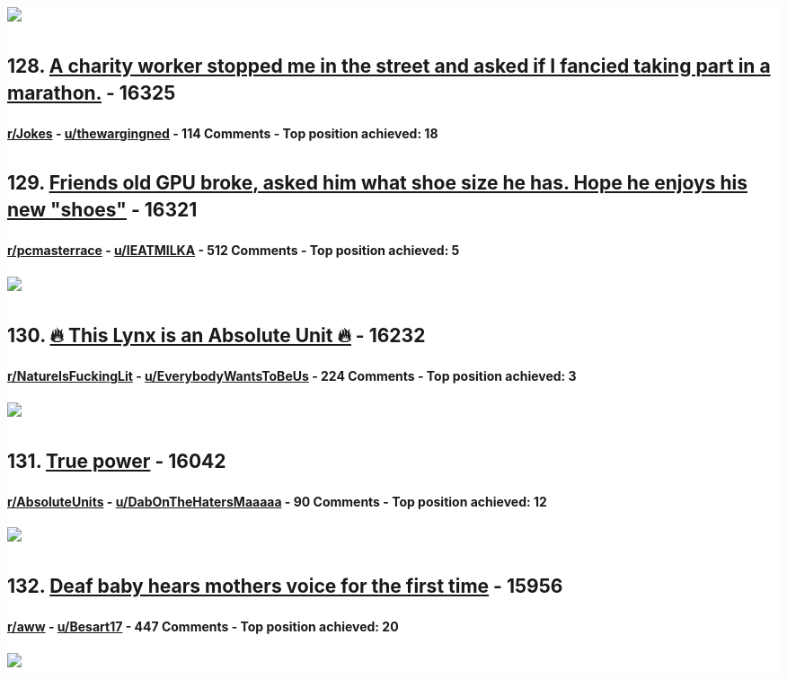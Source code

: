 <a href="https://i.redd.it/go00f468de421.jpg"><img src="https://b.thumbs.redditmedia.com/DKljszIxgSY-_1nLLMaJuEPP0VcSuagvBvG91hvXb7o.jpg"></img></a>

## 128. [A charity worker stopped me in the street and asked if I fancied taking part in a marathon.](http://reddit.com/r/Jokes/comments/a6ewri/a_charity_worker_stopped_me_in_the_street_and/) - 16325
#### [r/Jokes](http://reddit.com/r/Jokes) - [u/thewargingned](http://reddit.com/u/thewargingned) - 114 Comments - Top position achieved: 18

## 129. [Friends old GPU broke, asked him what shoe size he has. Hope he enjoys his new "shoes"](http://reddit.com/r/pcmasterrace/comments/a6dhk4/friends_old_gpu_broke_asked_him_what_shoe_size_he/) - 16321
#### [r/pcmasterrace](http://reddit.com/r/pcmasterrace) - [u/IEATMILKA](http://reddit.com/u/IEATMILKA) - 512 Comments - Top position achieved: 5

<a href="https://i.redd.it/h2ybpwubce421.jpg"><img src="https://b.thumbs.redditmedia.com/wq7YE45rM7Wb78r6OLoq58Zds3wT3VUeUBG_57skYnk.jpg"></img></a>

## 130. [🔥 This Lynx is an Absolute Unit 🔥](http://reddit.com/r/NatureIsFuckingLit/comments/a6kozk/this_lynx_is_an_absolute_unit/) - 16232
#### [r/NatureIsFuckingLit](http://reddit.com/r/NatureIsFuckingLit) - [u/EverybodyWantsToBeUs](http://reddit.com/u/EverybodyWantsToBeUs) - 224 Comments - Top position achieved: 3

<a href="https://i.redd.it/bf7v2vnifj421.png"><img src="https://b.thumbs.redditmedia.com/oJHH3Y8fNhjjwqDkoKyjbUwio9PF1d9s1SC0TCmR4CE.jpg"></img></a>

## 131. [True power](http://reddit.com/r/AbsoluteUnits/comments/a6h7yv/true_power/) - 16042
#### [r/AbsoluteUnits](http://reddit.com/r/AbsoluteUnits) - [u/DabOnTheHatersMaaaaa](http://reddit.com/u/DabOnTheHatersMaaaaa) - 90 Comments - Top position achieved: 12

<a href="https://i.redd.it/jdu2dll5dh421.jpg"><img src="https://b.thumbs.redditmedia.com/hYkmWrpTMWMf0Vt2fC_GetPLmsGovxeSA93qQfUA8fs.jpg"></img></a>

## 132. [Deaf baby hears mothers voice for the first time](http://reddit.com/r/aww/comments/a6j5eu/deaf_baby_hears_mothers_voice_for_the_first_time/) - 15956
#### [r/aww](http://reddit.com/r/aww) - [u/Besart17](http://reddit.com/u/Besart17) - 447 Comments - Top position achieved: 20

<a href="https://v.redd.it/4w6kls8wgi421"><img src="https://b.thumbs.redditmedia.com/NG_t3-a3utkThGRMB6KpRNp18HHJeZpv94j_t1vQfHg.jpg"></img></a>
